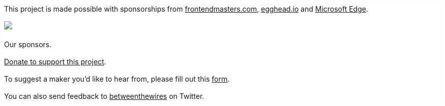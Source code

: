 This project is made possible with sponsorships from [frontendmasters.com](https://frontendmasters.com/), [egghead.io](https://egghead.io/) and [Microsoft Edge](https://www.microsoft.com/en-us/windows/microsoft-edge).



![](https://cdn-images-1.medium.com/max/1600/1*xs49rbwRhgtVnEbmPYQkGw.png)

Our sponsors.



[Donate to support this project](https://opencollective.com/betweenthewires).

To suggest a maker you’d like to hear from, please fill out this [form](https://goo.gl/forms/XhR1IyLXJHNMljcp1).

You can also send feedback to [betweenthewires](https://twitter.com/betweenthewires) on Twitter.








